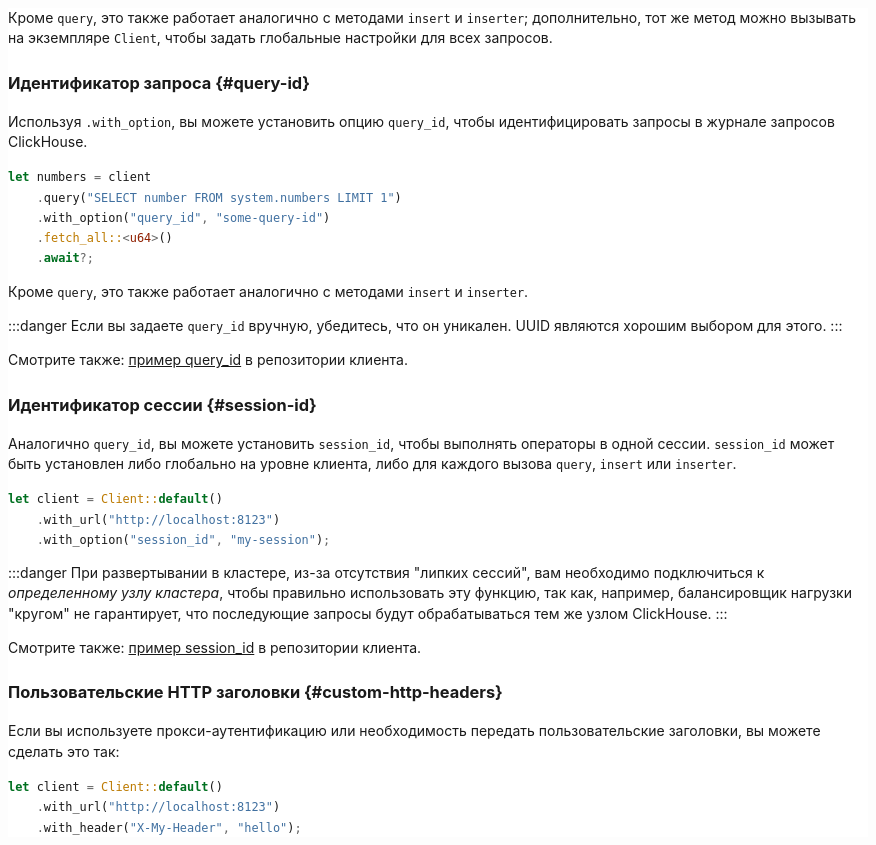 Кроме `query`, это также работает аналогично с методами `insert` и `inserter`; дополнительно, тот же метод можно вызывать на экземпляре `Client`, чтобы задать глобальные настройки для всех запросов.

### Идентификатор запроса {#query-id}

Используя `.with_option`, вы можете установить опцию `query_id`, чтобы идентифицировать запросы в журнале запросов ClickHouse.

```rust
let numbers = client
    .query("SELECT number FROM system.numbers LIMIT 1")
    .with_option("query_id", "some-query-id")
    .fetch_all::<u64>()
    .await?;
```

Кроме `query`, это также работает аналогично с методами `insert` и `inserter`.

:::danger
Если вы задаете `query_id` вручную, убедитесь, что он уникален. UUID являются хорошим выбором для этого.
:::

Смотрите также: [пример query_id](https://github.com/ClickHouse/clickhouse-rs/blob/main/examples/query_id.rs) в репозитории клиента.

### Идентификатор сессии {#session-id}

Аналогично `query_id`, вы можете установить `session_id`, чтобы выполнять операторы в одной сессии. `session_id` может быть установлен либо глобально на уровне клиента, либо для каждого вызова `query`, `insert` или `inserter`.

```rust
let client = Client::default()
    .with_url("http://localhost:8123")
    .with_option("session_id", "my-session");
```

:::danger
При развертывании в кластере, из-за отсутствия "липких сессий", вам необходимо подключиться к _определенному узлу кластера_, чтобы правильно использовать эту функцию, так как, например, балансировщик нагрузки "кругом" не гарантирует, что последующие запросы будут обрабатываться тем же узлом ClickHouse.
:::

Смотрите также: [пример session_id](https://github.com/ClickHouse/clickhouse-rs/blob/main/examples/session_id.rs) в репозитории клиента.

### Пользовательские HTTP заголовки {#custom-http-headers}

Если вы используете прокси-аутентификацию или необходимость передать пользовательские заголовки, вы можете сделать это так:

```rust
let client = Client::default()
    .with_url("http://localhost:8123")
    .with_header("X-My-Header", "hello");
```
